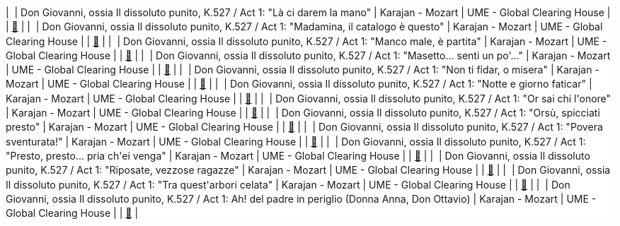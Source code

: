 | <img src="https://i.scdn.co/image/ab67616d0000b273b9cf4faacfd133cab7c867b8" alt="" width="50" /> | Don Giovanni, ossia Il dissoluto punito, K.527 / Act 1: "Là ci darem la mano"                                                                       | Karajan - Mozart                                                                  | UME - Global Clearing House         |     | [🔗](https://open.spotify.com/track/1QzwoqMgLdVlaWCzZq8lV6) |
| <img src="https://i.scdn.co/image/ab67616d0000b273b9cf4faacfd133cab7c867b8" alt="" width="50" /> | Don Giovanni, ossia Il dissoluto punito, K.527 / Act 1: "Madamina, il catalogo è questo"                                                            | Karajan - Mozart                                                                  | UME - Global Clearing House         |     | [🔗](https://open.spotify.com/track/3X4RCS6FscX5Qbyn6nxQwt) |
| <img src="https://i.scdn.co/image/ab67616d0000b273b9cf4faacfd133cab7c867b8" alt="" width="50" /> | Don Giovanni, ossia Il dissoluto punito, K.527 / Act 1: "Manco male, è partita"                                                                     | Karajan - Mozart                                                                  | UME - Global Clearing House         |     | [🔗](https://open.spotify.com/track/3gzALhbNSAv75luv6ZXtrQ) |
| <img src="https://i.scdn.co/image/ab67616d0000b273b9cf4faacfd133cab7c867b8" alt="" width="50" /> | Don Giovanni, ossia Il dissoluto punito, K.527 / Act 1: "Masetto... senti un po'..."                                                                | Karajan - Mozart                                                                  | UME - Global Clearing House         |     | [🔗](https://open.spotify.com/track/1Bnt297xl1nZPDfKZNQf4m) |
| <img src="https://i.scdn.co/image/ab67616d0000b273b9cf4faacfd133cab7c867b8" alt="" width="50" /> | Don Giovanni, ossia Il dissoluto punito, K.527 / Act 1: "Non ti fidar, o misera"                                                                    | Karajan - Mozart                                                                  | UME - Global Clearing House         |     | [🔗](https://open.spotify.com/track/7ij54Q1wTm0QBH2Iuyuzcp) |
| <img src="https://i.scdn.co/image/ab67616d0000b273b9cf4faacfd133cab7c867b8" alt="" width="50" /> | Don Giovanni, ossia Il dissoluto punito, K.527 / Act 1: "Notte e giorno faticar"                                                                    | Karajan - Mozart                                                                  | UME - Global Clearing House         |     | [🔗](https://open.spotify.com/track/1cFff138r42LX3EtM5RTAB) |
| <img src="https://i.scdn.co/image/ab67616d0000b273b9cf4faacfd133cab7c867b8" alt="" width="50" /> | Don Giovanni, ossia Il dissoluto punito, K.527 / Act 1: "Or sai chi l'onore"                                                                        | Karajan - Mozart                                                                  | UME - Global Clearing House         |     | [🔗](https://open.spotify.com/track/1wrnguHPHjnAY38Pr8fSU6) |
| <img src="https://i.scdn.co/image/ab67616d0000b273b9cf4faacfd133cab7c867b8" alt="" width="50" /> | Don Giovanni, ossia Il dissoluto punito, K.527 / Act 1: "Orsù, spicciati presto"                                                                    | Karajan - Mozart                                                                  | UME - Global Clearing House         |     | [🔗](https://open.spotify.com/track/5PnNQNNGg1ibsSvBo5DDyg) |
| <img src="https://i.scdn.co/image/ab67616d0000b273b9cf4faacfd133cab7c867b8" alt="" width="50" /> | Don Giovanni, ossia Il dissoluto punito, K.527 / Act 1: "Povera sventurata!"                                                                        | Karajan - Mozart                                                                  | UME - Global Clearing House         |     | [🔗](https://open.spotify.com/track/3EqTMtIRTfK85di09aggvR) |
| <img src="https://i.scdn.co/image/ab67616d0000b273b9cf4faacfd133cab7c867b8" alt="" width="50" /> | Don Giovanni, ossia Il dissoluto punito, K.527 / Act 1: "Presto, presto... pria ch'ei venga"                                                        | Karajan - Mozart                                                                  | UME - Global Clearing House         |     | [🔗](https://open.spotify.com/track/41BafcH3soBf9KnpNMvjqS) |
| <img src="https://i.scdn.co/image/ab67616d0000b273b9cf4faacfd133cab7c867b8" alt="" width="50" /> | Don Giovanni, ossia Il dissoluto punito, K.527 / Act 1: "Riposate, vezzose ragazze"                                                                 | Karajan - Mozart                                                                  | UME - Global Clearing House         |     | [🔗](https://open.spotify.com/track/6Sohzola6cS3cfuyInhKMT) |
| <img src="https://i.scdn.co/image/ab67616d0000b273b9cf4faacfd133cab7c867b8" alt="" width="50" /> | Don Giovanni, ossia Il dissoluto punito, K.527 / Act 1: "Tra quest'arbori celata"                                                                   | Karajan - Mozart                                                                  | UME - Global Clearing House         |     | [🔗](https://open.spotify.com/track/1WTECVNib5M9sV9pFX0ROj) |
| <img src="https://i.scdn.co/image/ab67616d0000b273b9cf4faacfd133cab7c867b8" alt="" width="50" /> | Don Giovanni, ossia Il dissoluto punito, K.527 / Act 1: Ah! del padre in periglio (Donna Anna, Don Ottavio)                                         | Karajan - Mozart                                                                  | UME - Global Clearing House         |     | [🔗](https://open.spotify.com/track/0Dj578Jng8MbVId0HVWdPy) |